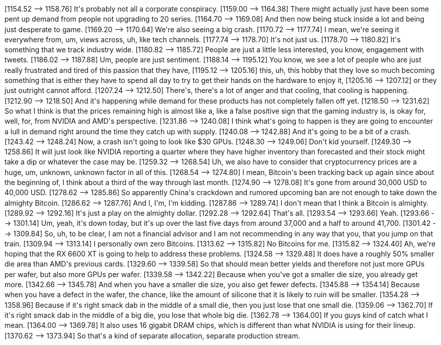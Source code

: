 [1154.52 --> 1158.76]  It's probably not all a corporate conspiracy.
[1159.00 --> 1164.38]  There might actually just have been some pent up demand from people not upgrading to 20 series.
[1164.70 --> 1169.08]  And then now being stuck inside a lot and being just desperate to game.
[1169.20 --> 1170.64]  We're also seeing a big crash.
[1170.72 --> 1177.74]  I mean, we're seeing it everywhere from, um, views across, uh, like tech channels.
[1177.74 --> 1178.70]  It's not just us.
[1178.70 --> 1180.82]  It's something that we track industry wide.
[1180.82 --> 1185.72]  People are just a little less interested, you know, engagement with tweets.
[1186.02 --> 1187.88]  Um, people are just sentiment.
[1188.14 --> 1195.12]  You know, we see a lot of people who are just really frustrated and tired of this passion that they have,
[1195.12 --> 1205.16]  this, uh, this hobby that they love so much becoming something that is either they have to spend all day to try to get their hands on the hardware to enjoy it,
[1205.16 --> 1207.12]  or they just outright cannot afford.
[1207.24 --> 1212.50]  There's, there's a lot of anger and that cooling, that cooling is happening.
[1212.90 --> 1218.50]  And it's happening while demand for these products has not completely fallen off yet.
[1218.50 --> 1231.62]  So what I think is that the prices remaining high is almost like a, like a false positive sign that the gaming industry is, is okay for, well, for, from NVIDIA and AMD's perspective.
[1231.86 --> 1240.08]  I think what's going to happen is they are going to encounter a lull in demand right around the time they catch up with supply.
[1240.08 --> 1242.88]  And it's going to be a bit of a crash.
[1243.42 --> 1248.24]  Now, a crash isn't going to look like $30 GPUs.
[1248.30 --> 1249.06]  Don't kid yourself.
[1249.30 --> 1258.86]  It will just look like NVIDIA reporting a quarter where they have higher inventory than forecasted and their stock might take a dip or whatever the case may be.
[1259.32 --> 1268.54]  Uh, we also have to consider that cryptocurrency prices are a huge, um, unknown, unknown factor in all of this.
[1268.54 --> 1274.80]  I mean, Bitcoin's been tracking back up again since about the beginning of, I think about a third of the way through last month.
[1274.90 --> 1278.08]  It's gone from around 30,000 USD to 40,000 USD.
[1278.62 --> 1285.86]  So apparently China's crackdown and rumored upcoming ban are not enough to take down the almighty Bitcoin.
[1286.62 --> 1287.76]  And I, I'm, I'm kidding.
[1287.86 --> 1289.74]  I don't mean that I think a Bitcoin is almighty.
[1289.92 --> 1292.16]  It's just a play on the almighty dollar.
[1292.28 --> 1292.64]  That's all.
[1293.54 --> 1293.66]  Yeah.
[1293.66 --> 1301.14]  Um, yeah, it's down today, but it's up over the last five days from around 37,000 and a half to around 41,700.
[1301.42 --> 1309.84]  So, uh, to be clear, I am not a financial advisor and I am not recommending in any way that you, that you jump on that train.
[1309.94 --> 1313.14]  I personally own zero Bitcoins.
[1313.62 --> 1315.82]  No Bitcoins for me.
[1315.82 --> 1324.40]  Ah, we're hoping that the RX 6600 XT is going to help to address these problems.
[1324.58 --> 1329.48]  It does have a roughly 50% smaller die area than AMD's previous cards.
[1329.60 --> 1339.58]  So that should mean better yields and therefore not just more GPUs per wafer, but also more GPUs per wafer.
[1339.58 --> 1342.22]  Because when you've got a smaller die size, you already get more.
[1342.66 --> 1345.78]  And when you have a smaller die size, you also get fewer defects.
[1345.88 --> 1354.14]  Because when you have a defect in the wafer, the chance, like the amount of silicone that it is likely to ruin will be smaller.
[1354.28 --> 1358.96]  Because if it's right smack dab in the middle of a small die, then you just lose that one small die.
[1359.06 --> 1362.70]  If it's right smack dab in the middle of a big die, you lose that whole big die.
[1362.78 --> 1364.00]  If you guys kind of catch what I mean.
[1364.00 --> 1369.78]  It also uses 16 gigabit DRAM chips, which is different than what NVIDIA is using for their lineup.
[1370.62 --> 1373.94]  So that's a kind of separate allocation, separate production stream.